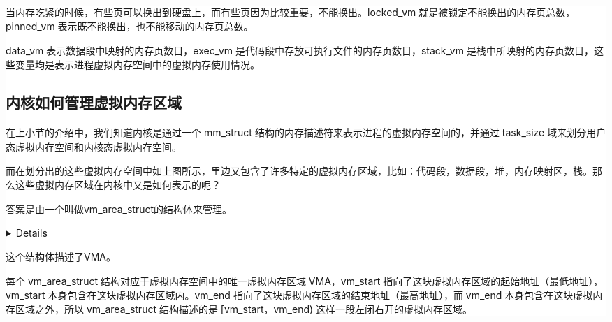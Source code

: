 当内存吃紧的时候，有些页可以换出到硬盘上，而有些页因为比较重要，不能换出。locked\_vm 就是被锁定不能换出的内存页总数，pinned\_vm  表示既不能换出，也不能移动的内存页总数。

data\_vm 表示数据段中映射的内存页数目，exec\_vm 是代码段中存放可执行文件的内存页数目，stack\_vm 是栈中所映射的内存页数目，这些变量均是表示进程虚拟内存空间中的虚拟内存使用情况。

## 内核如何管理虚拟内存区域

在上小节的介绍中，我们知道内核是通过一个 mm\_struct 结构的内存描述符来表示进程的虚拟内存空间的，并通过 task\_size 域来划分用户态虚拟内存空间和内核态虚拟内存空间。

而在划分出的这些虚拟内存空间中如上图所示，里边又包含了许多特定的虚拟内存区域，比如：代码段，数据段，堆，内存映射区，栈。那么这些虚拟内存区域在内核中又是如何表示的呢？

答案是由一个叫做vm\_area\_struct的结构体来管理。

<details></details>

这个结构体描述了VMA。

每个 vm\_area\_struct 结构对应于虚拟内存空间中的唯一虚拟内存区域 VMA，vm\_start 指向了这块虚拟内存区域的起始地址（最低地址），vm\_start 本身包含在这块虚拟内存区域内。vm\_end 指向了这块虚拟内存区域的结束地址（最高地址），而 vm\_end 本身包含在这块虚拟内存区域之外，所以 vm\_area\_struct 结构描述的是 [vm\_start，vm\_end) 这样一段左闭右开的虚拟内存区域。
